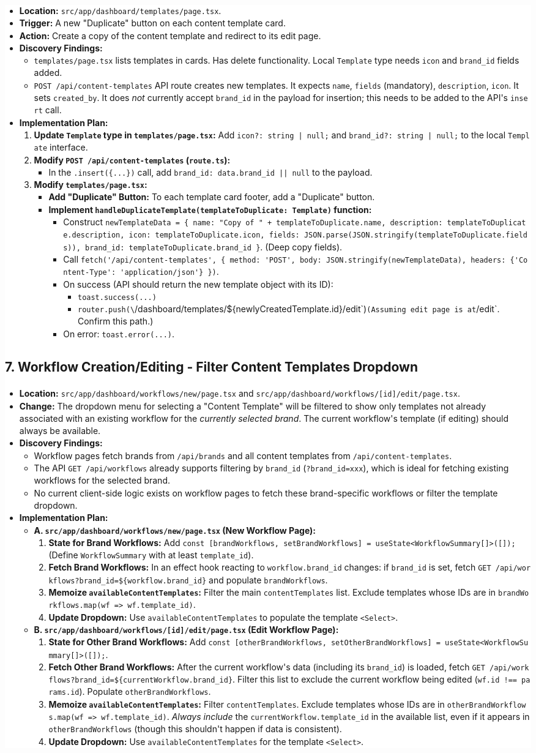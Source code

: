 *   **Location:** `src/app/dashboard/templates/page.tsx`.
*   **Trigger:** A new "Duplicate" button on each content template card.
*   **Action:** Create a copy of the content template and redirect to its edit page.
*   **Discovery Findings:**
    *   `templates/page.tsx` lists templates in cards. Has delete functionality. Local `Template` type needs `icon` and `brand_id` fields added.
    *   `POST /api/content-templates` API route creates new templates. It expects `name`, `fields` (mandatory), `description`, `icon`. It sets `created_by`. It does *not* currently accept `brand_id` in the payload for insertion; this needs to be added to the API's `insert` call.
*   **Implementation Plan:**
    1.  **Update `Template` type in `templates/page.tsx`:** Add `icon?: string | null;` and `brand_id?: string | null;` to the local `Template` interface.
    2.  **Modify `POST /api/content-templates` (`route.ts`):**
        *   In the `.insert({...})` call, add `brand_id: data.brand_id || null` to the payload.
    3.  **Modify `templates/page.tsx`:**
        *   **Add "Duplicate" Button:** To each template card footer, add a "Duplicate" button.
        *   **Implement `handleDuplicateTemplate(templateToDuplicate: Template)` function:**
            *   Construct `newTemplateData = { name: "Copy of " + templateToDuplicate.name, description: templateToDuplicate.description, icon: templateToDuplicate.icon, fields: JSON.parse(JSON.stringify(templateToDuplicate.fields)), brand_id: templateToDuplicate.brand_id }`. (Deep copy fields).
            *   Call `fetch('/api/content-templates', { method: 'POST', body: JSON.stringify(newTemplateData), headers: {'Content-Type': 'application/json'} })`.
            *   On success (API should return the new template object with its ID):
                *   `toast.success(...)`
                *   `router.push(\`/dashboard/templates/${newlyCreatedTemplate.id}/edit\`)` (Assuming edit page is at `/edit`. Confirm this path.)
            *   On error: `toast.error(...)`.

## 7. Workflow Creation/Editing - Filter Content Templates Dropdown

*   **Location:** `src/app/dashboard/workflows/new/page.tsx` and `src/app/dashboard/workflows/[id]/edit/page.tsx`.
*   **Change:** The dropdown menu for selecting a "Content Template" will be filtered to show only templates not already associated with an existing workflow for the *currently selected brand*. The current workflow's template (if editing) should always be available.
*   **Discovery Findings:**
    *   Workflow pages fetch brands from `/api/brands` and all content templates from `/api/content-templates`.
    *   The API `GET /api/workflows` already supports filtering by `brand_id` (`?brand_id=xxx`), which is ideal for fetching existing workflows for the selected brand.
    *   No current client-side logic exists on workflow pages to fetch these brand-specific workflows or filter the template dropdown.
*   **Implementation Plan:**
    *   **A. `src/app/dashboard/workflows/new/page.tsx` (New Workflow Page):**
        1.  **State for Brand Workflows:** Add `const [brandWorkflows, setBrandWorkflows] = useState<WorkflowSummary[]>([]);` (Define `WorkflowSummary` with at least `template_id`).
        2.  **Fetch Brand Workflows:** In an effect hook reacting to `workflow.brand_id` changes: if `brand_id` is set, fetch `GET /api/workflows?brand_id=${workflow.brand_id}` and populate `brandWorkflows`.
        3.  **Memoize `availableContentTemplates`:** Filter the main `contentTemplates` list. Exclude templates whose IDs are in `brandWorkflows.map(wf => wf.template_id)`.
        4.  **Update Dropdown:** Use `availableContentTemplates` to populate the template `<Select>`.
    *   **B. `src/app/dashboard/workflows/[id]/edit/page.tsx` (Edit Workflow Page):**
        1.  **State for Other Brand Workflows:** Add `const [otherBrandWorkflows, setOtherBrandWorkflows] = useState<WorkflowSummary[]>([]);`.
        2.  **Fetch Other Brand Workflows:** After the current workflow's data (including its `brand_id`) is loaded, fetch `GET /api/workflows?brand_id=${currentWorkflow.brand_id}`. Filter this list to exclude the current workflow being edited (`wf.id !== params.id`). Populate `otherBrandWorkflows`.
        3.  **Memoize `availableContentTemplates`:** Filter `contentTemplates`. Exclude templates whose IDs are in `otherBrandWorkflows.map(wf => wf.template_id)`. *Always include* the `currentWorkflow.template_id` in the available list, even if it appears in `otherBrandWorkflows` (though this shouldn't happen if data is consistent).
        4.  **Update Dropdown:** Use `availableContentTemplates` for the template `<Select>`. 
